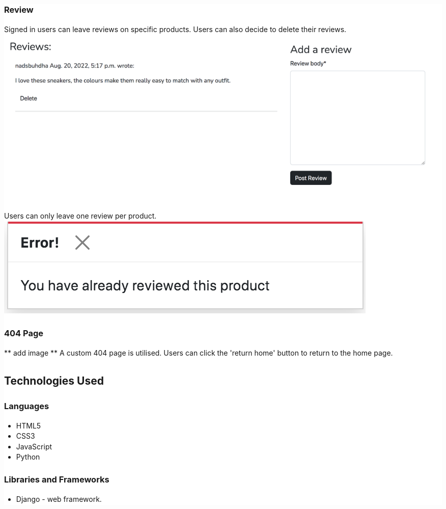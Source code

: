 
### Review 

Signed in users can leave reviews on specific products. Users can also decide to delete their reviews.
![Reviews](document_assets/images/reviews.png)

Users can only leave one review per product. 
![one](document_assets/images/one_review.png)

### 404 Page

** add image **
A custom 404 page is utilised. Users can click the 'return home' button to return to the home page.

## Technologies Used

### Languages 
* HTML5
* CSS3
* JavaScript
* Python

### Libraries and Frameworks
* Django - web framework.
